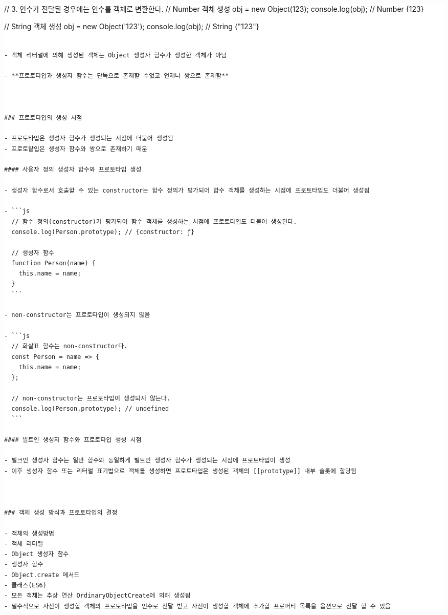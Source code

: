   // 3. 인수가 전달된 경우에는 인수를 객체로 변환한다.
  // Number 객체 생성
  obj = new Object(123);
  console.log(obj); // Number {123}
  
  // String  객체 생성
  obj = new Object('123');
  console.log(obj); // String {"123"}
  ```

- 객체 리터럴에 의해 생성된 객체는 Object 생성자 함수가 생성한 객체가 아님

- **프로토타입과 생성자 함수는 단독으로 존재할 수없고 언제나 쌍으로 존재함**



### 프로토타입의 생성 시점

- 프로토타입은 생성자 함수가 생성되는 시점에 더불어 생성됨
  - 프로토탙입은 생성자 함수와 쌍으로 존재하기 때문

#### 사용자 정의 생성자 함수와 프로토타입 생성

- 생성자 함수로서 호출할 수 있는 constructor는 함수 정의가 평가되어 함수 객체를 생성하는 시점에 프로토타입도 더불어 생성됨

  - ```js
    // 함수 정의(constructor)가 평가되어 함수 객체를 생성하는 시점에 프로토타입도 더불어 생성된다.
    console.log(Person.prototype); // {constructor: ƒ}
    
    // 생성자 함수
    function Person(name) {
      this.name = name;
    }
    ```

- non-constructor는 프로토타입이 생성되지 않음

  - ```js
    // 화살표 함수는 non-constructor다.
    const Person = name => {
      this.name = name;
    };
    
    // non-constructor는 프로토타입이 생성되지 않는다.
    console.log(Person.prototype); // undefined
    ```

#### 빌트인 생성자 함수와 프로토타입 생성 시점

- 빌크인 생성자 함수는 일반 함수와 동일하게 빌트인 생성자 함수가 생성되는 시점에 프로토타입이 생성
- 이후 생성자 함수 또는 리터럴 표기법으로 객체를 생성하면 프로토타입은 생성된 객체의 [[prototype]] 내부 슬롯에 할당됨



### 객체 생성 방식과 프로토타입의 결정

- 객체의 생성방법
  - 객체 리터럴
  - Object 생성자 함수
  - 생성자 함수
  - Object.create 메서드
  - 클래스(ES6)
- 모든 객체는 추상 연산 OrdinaryObjectCreate에 의해 생성됨
  - 필수적으로 자신이 생성할 객체의 프로토타입을 인수로 전달 받고 자신이 생성할 객체에 추가할 프로퍼티 목록을 옵션으로 전달 할 수 있음
  ```